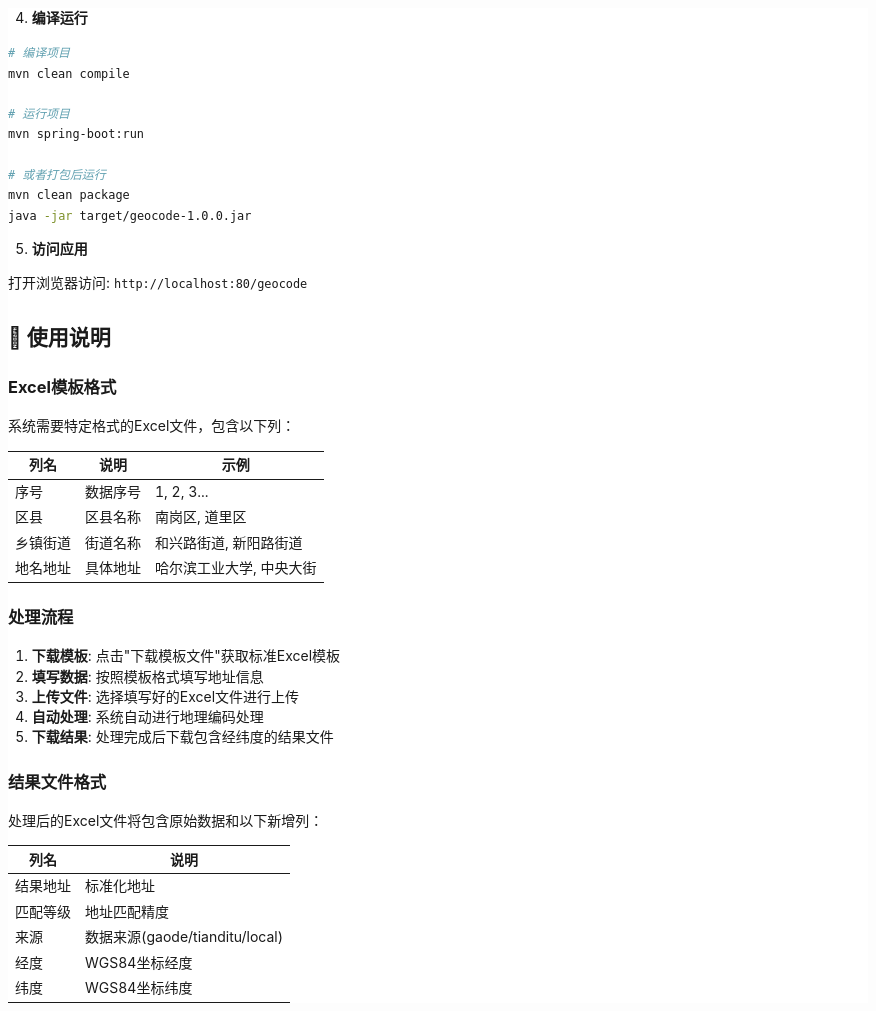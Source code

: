 4. **编译运行**
```bash
# 编译项目
mvn clean compile

# 运行项目
mvn spring-boot:run

# 或者打包后运行
mvn clean package
java -jar target/geocode-1.0.0.jar
```

5. **访问应用**

打开浏览器访问: `http://localhost:80/geocode`

## 📖 使用说明

### Excel模板格式

系统需要特定格式的Excel文件，包含以下列：

| 列名 | 说明 | 示例 |
|------|------|------|
| 序号 | 数据序号 | 1, 2, 3... |
| 区县 | 区县名称 | 南岗区, 道里区 |
| 乡镇街道 | 街道名称 | 和兴路街道, 新阳路街道 |
| 地名地址 | 具体地址 | 哈尔滨工业大学, 中央大街 |

### 处理流程

1. **下载模板**: 点击"下载模板文件"获取标准Excel模板
2. **填写数据**: 按照模板格式填写地址信息
3. **上传文件**: 选择填写好的Excel文件进行上传
4. **自动处理**: 系统自动进行地理编码处理
5. **下载结果**: 处理完成后下载包含经纬度的结果文件

### 结果文件格式

处理后的Excel文件将包含原始数据和以下新增列：

| 列名 | 说明 |
|------|------|
| 结果地址 | 标准化地址 |
| 匹配等级 | 地址匹配精度 |
| 来源 | 数据来源(gaode/tianditu/local) |
| 经度 | WGS84坐标经度 |
| 纬度 | WGS84坐标纬度 |
